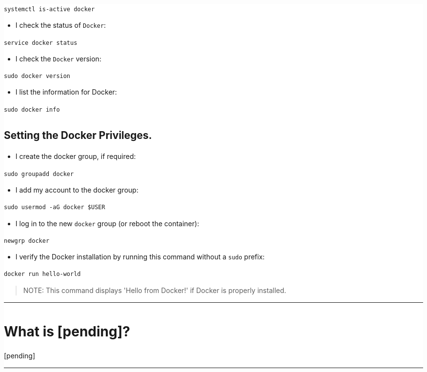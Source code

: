 ```plaintext
systemctl is-active docker
```

* I check the status of `Docker`:
    

```plaintext
service docker status
```

* I check the `Docker` version:
    

```plaintext
sudo docker version
```

* I list the information for Docker:
    

```plaintext
sudo docker info
```

## Setting the Docker Privileges.

* I create the docker group, if required:
    

```plaintext
sudo groupadd docker
```

* I add my account to the docker group:
    

```plaintext
sudo usermod -aG docker $USER
```

* I log in to the new `docker` group (or reboot the container):
    

```plaintext
newgrp docker
```

* I verify the Docker installation by running this command without a `sudo` prefix:
    

```plaintext
docker run hello-world
```

> NOTE: This command displays 'Hello from Docker!' if Docker is properly installed.

---

# What is \[pending\]?

\[pending\]

---
